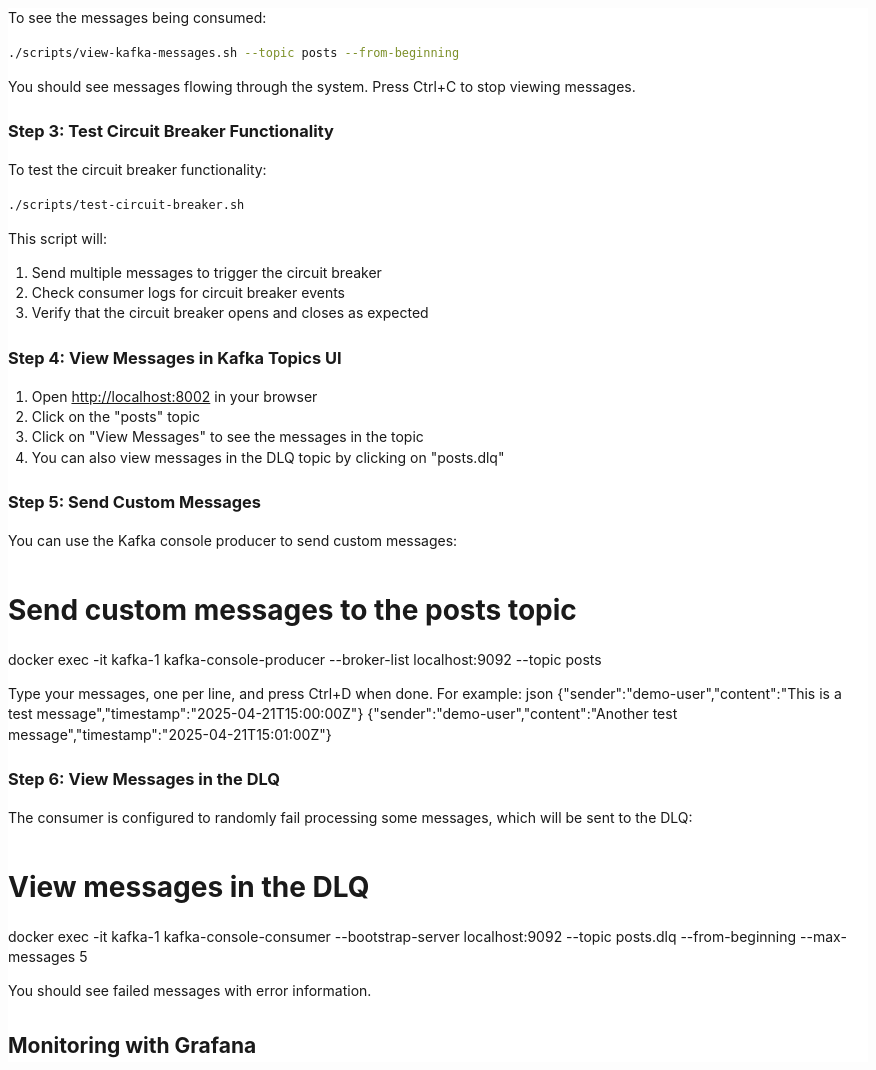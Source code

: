 To see the messages being consumed:

```bash
./scripts/view-kafka-messages.sh --topic posts --from-beginning
```

You should see messages flowing through the system. Press Ctrl+C to stop viewing messages.

### Step 3: Test Circuit Breaker Functionality

To test the circuit breaker functionality:

```bash
./scripts/test-circuit-breaker.sh
```

This script will:
1. Send multiple messages to trigger the circuit breaker
2. Check consumer logs for circuit breaker events
3. Verify that the circuit breaker opens and closes as expected

### Step 4: View Messages in Kafka Topics UI

1. Open [http://localhost:8002](http://localhost:8002) in your browser
2. Click on the "posts" topic
3. Click on "View Messages" to see the messages in the topic
4. You can also view messages in the DLQ topic by clicking on "posts.dlq"

### Step 5: Send Custom Messages

You can use the Kafka console producer to send custom messages:

# Send custom messages to the posts topic
docker exec -it kafka-1 kafka-console-producer --broker-list localhost:9092 --topic posts

Type your messages, one per line, and press Ctrl+D when done. For example:
json
{"sender":"demo-user","content":"This is a test message","timestamp":"2025-04-21T15:00:00Z"}
{"sender":"demo-user","content":"Another test message","timestamp":"2025-04-21T15:01:00Z"}

### Step 6: View Messages in the DLQ

The consumer is configured to randomly fail processing some messages, which will be sent to the DLQ:

# View messages in the DLQ
docker exec -it kafka-1 kafka-console-consumer --bootstrap-server localhost:9092 --topic posts.dlq --from-beginning --max-messages 5

You should see failed messages with error information.

## Monitoring with Grafana
